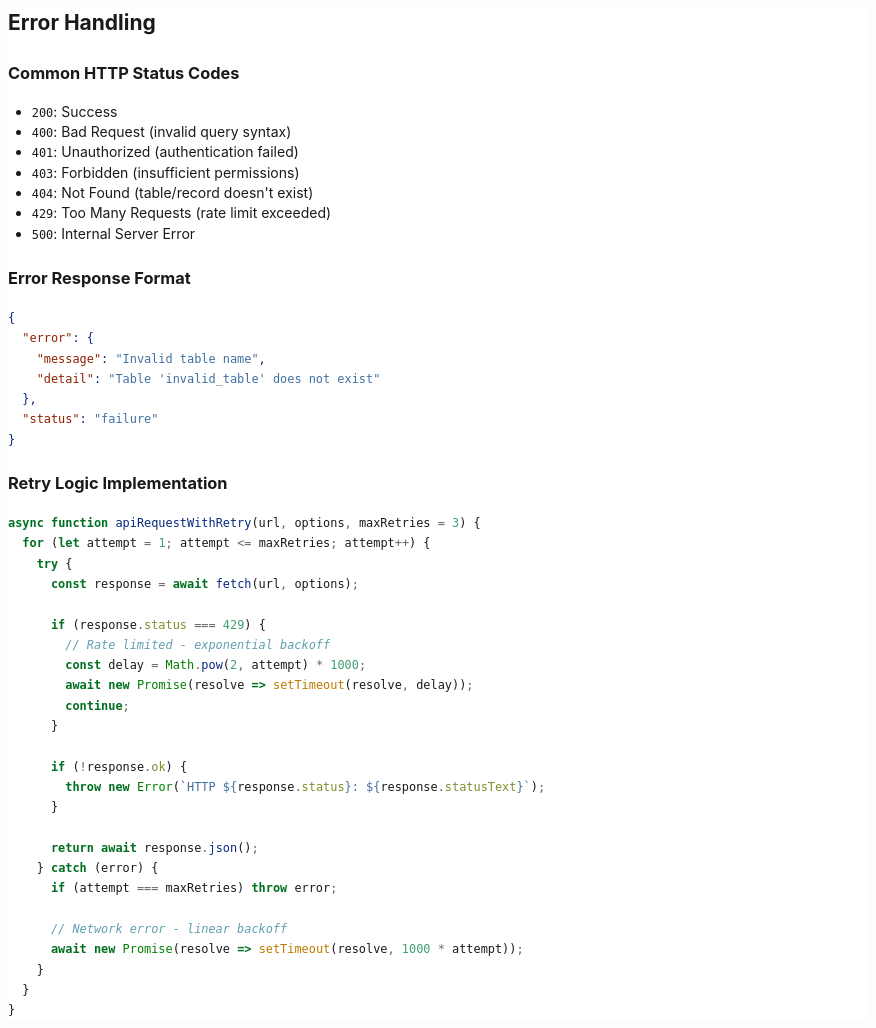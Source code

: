 ## Error Handling

### Common HTTP Status Codes
- `200`: Success
- `400`: Bad Request (invalid query syntax)
- `401`: Unauthorized (authentication failed)
- `403`: Forbidden (insufficient permissions)
- `404`: Not Found (table/record doesn't exist)
- `429`: Too Many Requests (rate limit exceeded)
- `500`: Internal Server Error

### Error Response Format
```json
{
  "error": {
    "message": "Invalid table name",
    "detail": "Table 'invalid_table' does not exist"
  },
  "status": "failure"
}
```

### Retry Logic Implementation
```javascript
async function apiRequestWithRetry(url, options, maxRetries = 3) {
  for (let attempt = 1; attempt <= maxRetries; attempt++) {
    try {
      const response = await fetch(url, options);
      
      if (response.status === 429) {
        // Rate limited - exponential backoff
        const delay = Math.pow(2, attempt) * 1000;
        await new Promise(resolve => setTimeout(resolve, delay));
        continue;
      }
      
      if (!response.ok) {
        throw new Error(`HTTP ${response.status}: ${response.statusText}`);
      }
      
      return await response.json();
    } catch (error) {
      if (attempt === maxRetries) throw error;
      
      // Network error - linear backoff
      await new Promise(resolve => setTimeout(resolve, 1000 * attempt));
    }
  }
}
```
